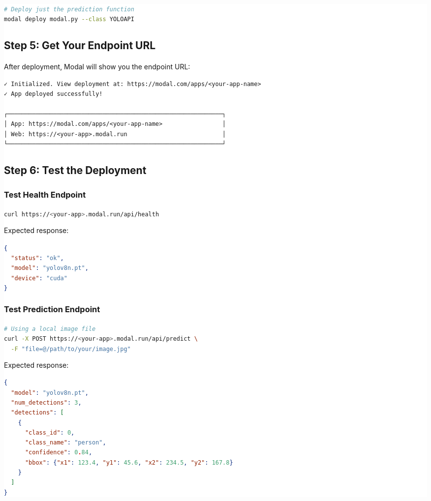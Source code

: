 ```bash
# Deploy just the prediction function
modal deploy modal.py --class YOLOAPI
```

## Step 5: Get Your Endpoint URL

After deployment, Modal will show you the endpoint URL:

```
✓ Initialized. View deployment at: https://modal.com/apps/<your-app-name>
✓ App deployed successfully!

┌─────────────────────────────────────────────────────────────┐
│ App: https://modal.com/apps/<your-app-name>                 │
│ Web: https://<your-app>.modal.run                           │
└─────────────────────────────────────────────────────────────┘
```

## Step 6: Test the Deployment

### Test Health Endpoint

```bash
curl https://<your-app>.modal.run/api/health
```

Expected response:
```json
{
  "status": "ok",
  "model": "yolov8n.pt",
  "device": "cuda"
}
```

### Test Prediction Endpoint

```bash
# Using a local image file
curl -X POST https://<your-app>.modal.run/api/predict \
  -F "file=@/path/to/your/image.jpg"
```

Expected response:
```json
{
  "model": "yolov8n.pt",
  "num_detections": 3,
  "detections": [
    {
      "class_id": 0,
      "class_name": "person",
      "confidence": 0.84,
      "bbox": {"x1": 123.4, "y1": 45.6, "x2": 234.5, "y2": 167.8}
    }
  ]
}
```
